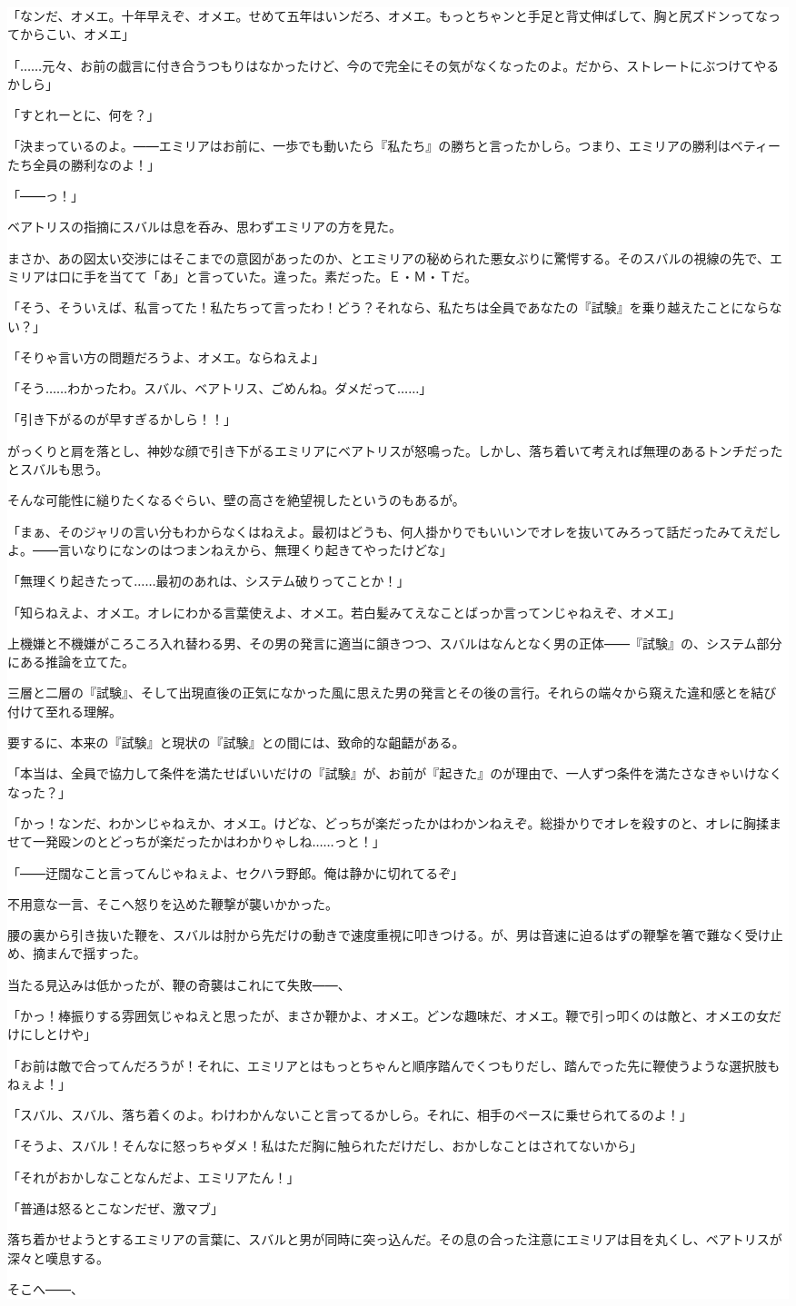 「なンだ、オメエ。十年早えぞ、オメエ。せめて五年はいンだろ、オメエ。もっとちゃンと手足と背丈伸ばして、胸と尻ズドンってなってからこい、オメエ」

「……元々、お前の戯言に付き合うつもりはなかったけど、今ので完全にその気がなくなったのよ。だから、ストレートにぶつけてやるかしら」

「すとれーとに、何を？」

「決まっているのよ。――エミリアはお前に、一歩でも動いたら『私たち』の勝ちと言ったかしら。つまり、エミリアの勝利はベティーたち全員の勝利なのよ！」

「――っ！」

ベアトリスの指摘にスバルは息を呑み、思わずエミリアの方を見た。

まさか、あの図太い交渉にはそこまでの意図があったのか、とエミリアの秘められた悪女ぶりに驚愕する。そのスバルの視線の先で、エミリアは口に手を当てて「あ」と言っていた。違った。素だった。Ｅ・Ｍ・Ｔだ。

「そう、そういえば、私言ってた！私たちって言ったわ！どう？それなら、私たちは全員であなたの『試験』を乗り越えたことにならない？」

「そりゃ言い方の問題だろうよ、オメエ。ならねえよ」

「そう……わかったわ。スバル、ベアトリス、ごめんね。ダメだって……」

「引き下がるのが早すぎるかしら！！」

がっくりと肩を落とし、神妙な顔で引き下がるエミリアにベアトリスが怒鳴った。しかし、落ち着いて考えれば無理のあるトンチだったとスバルも思う。

そんな可能性に縋りたくなるぐらい、壁の高さを絶望視したというのもあるが。

「まぁ、そのジャリの言い分もわからなくはねえよ。最初はどうも、何人掛かりでもいいンでオレを抜いてみろって話だったみてえだしよ。――言いなりになンのはつまンねえから、無理くり起きてやったけどな」

「無理くり起きたって……最初のあれは、システム破りってことか！」

「知らねえよ、オメエ。オレにわかる言葉使えよ、オメエ。若白髪みてえなことばっか言ってンじゃねえぞ、オメエ」

上機嫌と不機嫌がころころ入れ替わる男、その男の発言に適当に頷きつつ、スバルはなんとなく男の正体――『試験』の、システム部分にある推論を立てた。

三層と二層の『試験』、そして出現直後の正気になかった風に思えた男の発言とその後の言行。それらの端々から窺えた違和感とを結び付けて至れる理解。

要するに、本来の『試験』と現状の『試験』との間には、致命的な齟齬がある。

「本当は、全員で協力して条件を満たせばいいだけの『試験』が、お前が『起きた』のが理由で、一人ずつ条件を満たさなきゃいけなくなった？」

「かっ！なンだ、わかンじゃねえか、オメエ。けどな、どっちが楽だったかはわかンねえぞ。総掛かりでオレを殺すのと、オレに胸揉ませて一発殴ンのとどっちが楽だったかはわかりゃしね……っと！」

「――迂闊なこと言ってんじゃねぇよ、セクハラ野郎。俺は静かに切れてるぞ」

不用意な一言、そこへ怒りを込めた鞭撃が襲いかかった。

腰の裏から引き抜いた鞭を、スバルは肘から先だけの動きで速度重視に叩きつける。が、男は音速に迫るはずの鞭撃を箸で難なく受け止め、摘まんで揺すった。

当たる見込みは低かったが、鞭の奇襲はこれにて失敗――、

「かっ！棒振りする雰囲気じゃねえと思ったが、まさか鞭かよ、オメエ。どンな趣味だ、オメエ。鞭で引っ叩くのは敵と、オメエの女だけにしとけや」

「お前は敵で合ってんだろうが！それに、エミリアとはもっとちゃんと順序踏んでくつもりだし、踏んでった先に鞭使うような選択肢もねぇよ！」

「スバル、スバル、落ち着くのよ。わけわかんないこと言ってるかしら。それに、相手のペースに乗せられてるのよ！」

「そうよ、スバル！そんなに怒っちゃダメ！私はただ胸に触られただけだし、おかしなことはされてないから」

「それがおかしなことなんだよ、エミリアたん！」

「普通は怒るとこなンだぜ、激マブ」

落ち着かせようとするエミリアの言葉に、スバルと男が同時に突っ込んだ。その息の合った注意にエミリアは目を丸くし、ベアトリスが深々と嘆息する。

そこへ――、
